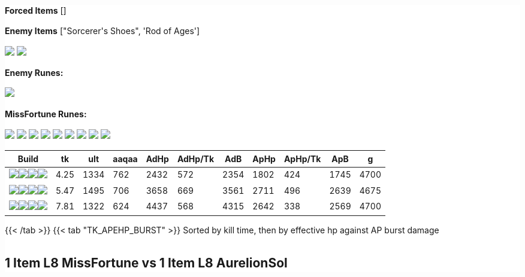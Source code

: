 **Forced Items** []








**Enemy Items** ["Sorcerer's Shoes", 'Rod of Ages']





![](/item/3020.png)
![](/item/6657.png)



**Enemy Runes:**





![](/StatMods/StatModsArmorIcon.png)



**MissFortune Runes:**


![](/Styles/Sorcery/ArcaneComet/ArcaneComet.png)
![](/Styles/Sorcery/ManaflowBand/ManaflowBand.png)
![](/Styles/Sorcery/AbsoluteFocus/AbsoluteFocus.png)
![](/Styles/Sorcery/GatheringStorm/GatheringStorm.png)
![](/Styles/Precision/LegendAlacrity/LegendAlacrity.png)
![](/Styles/Precision/CutDown/CutDown.png)
![](/StatMods/StatModsAdaptiveForceIcon.png)
![](/StatMods/StatModsAdaptiveForceIcon.png)
![](/StatMods/StatModsArmorIcon.png)





 Build |tk|ult|aaqaa|AdHp|AdHp/Tk|AdB|ApHp|ApHp/Tk|ApB|g
-|-|-|-|-|-|-|-|-|-|-
![](/item/6672.png)![](/item/1053.png)![](/item/1055.png)![](/item/1036.png)|4.25|1334|762|2432|572|2354|1802|424|1745|4700
![](/item/6673.png)![](/item/1055.png)![](/item/1037.png)![](/item/1036.png)|5.47|1495|706|3658|669|3561|2711|496|2639|4675
![](/item/3026.png)![](/item/1053.png)![](/item/1055.png)![](/item/1036.png)|7.81|1322|624|4437|568|4315|2642|338|2569|4700
{{< /tab >}}
{{< tab "TK_APEHP_BURST" >}}
Sorted by kill time, then by effective hp against AP burst damage
## 1 Item L8 MissFortune vs 1 Item L8 AurelionSol
